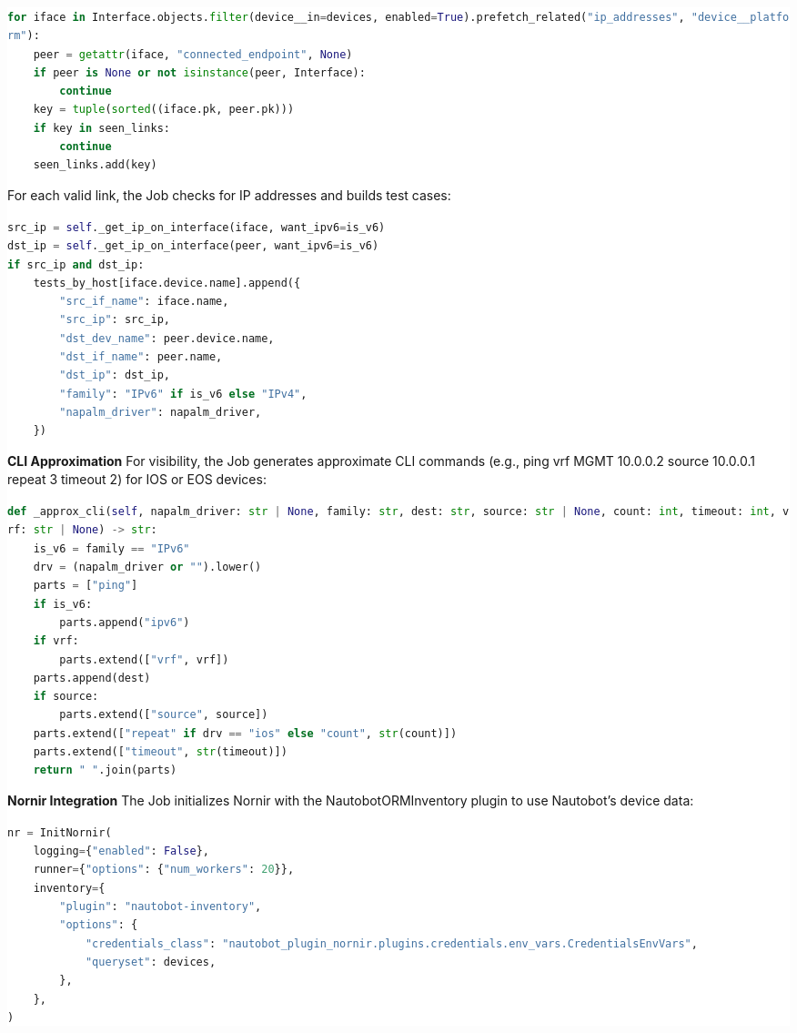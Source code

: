 ```python
for iface in Interface.objects.filter(device__in=devices, enabled=True).prefetch_related("ip_addresses", "device__platform"):
    peer = getattr(iface, "connected_endpoint", None)
    if peer is None or not isinstance(peer, Interface):
        continue
    key = tuple(sorted((iface.pk, peer.pk)))
    if key in seen_links:
        continue
    seen_links.add(key)
```

For each valid link, the Job checks for IP addresses and builds test cases:

```python
src_ip = self._get_ip_on_interface(iface, want_ipv6=is_v6)
dst_ip = self._get_ip_on_interface(peer, want_ipv6=is_v6)
if src_ip and dst_ip:
    tests_by_host[iface.device.name].append({
        "src_if_name": iface.name,
        "src_ip": src_ip,
        "dst_dev_name": peer.device.name,
        "dst_if_name": peer.name,
        "dst_ip": dst_ip,
        "family": "IPv6" if is_v6 else "IPv4",
        "napalm_driver": napalm_driver,
    })
```

**CLI Approximation**
For visibility, the Job generates approximate CLI commands (e.g., ping vrf MGMT 10.0.0.2 source 10.0.0.1 repeat 3 timeout 2) for IOS or EOS devices:

```python
def _approx_cli(self, napalm_driver: str | None, family: str, dest: str, source: str | None, count: int, timeout: int, vrf: str | None) -> str:
    is_v6 = family == "IPv6"
    drv = (napalm_driver or "").lower()
    parts = ["ping"]
    if is_v6:
        parts.append("ipv6")
    if vrf:
        parts.extend(["vrf", vrf])
    parts.append(dest)
    if source:
        parts.extend(["source", source])
    parts.extend(["repeat" if drv == "ios" else "count", str(count)])
    parts.extend(["timeout", str(timeout)])
    return " ".join(parts)
```

**Nornir Integration**
The Job initializes Nornir with the NautobotORMInventory plugin to use Nautobot’s device data:

```python
nr = InitNornir(
    logging={"enabled": False},
    runner={"options": {"num_workers": 20}},
    inventory={
        "plugin": "nautobot-inventory",
        "options": {
            "credentials_class": "nautobot_plugin_nornir.plugins.credentials.env_vars.CredentialsEnvVars",
            "queryset": devices,
        },
    },
)
```